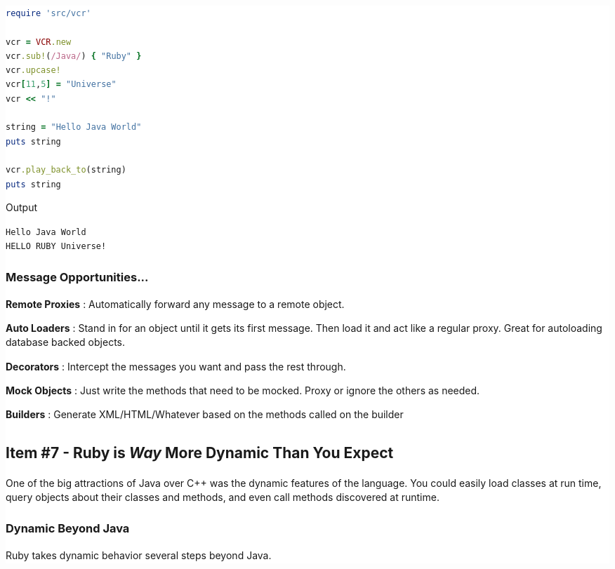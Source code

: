 ``` ruby
require 'src/vcr'
    
vcr = VCR.new
vcr.sub!(/Java/) { "Ruby" }
vcr.upcase!
vcr[11,5] = "Universe"
vcr << "!"
    
string = "Hello Java World"
puts string
    
vcr.play_back_to(string)
puts string
```

Output

```
Hello Java World
HELLO RUBY Universe!
```


### Message Opportunities...

**Remote Proxies**
:  Automatically forward any message to a remote object.

**Auto Loaders**
:  Stand in for an object until it gets its first message. Then load it and act like a regular proxy. Great for autoloading database backed objects.

**Decorators**
:  Intercept the messages you want and pass the rest through.

**Mock Objects**
:  Just write the methods that need to be mocked. Proxy or ignore the others as needed.

**Builders**
:  Generate XML/HTML/Whatever based on the methods called on the builder



## Item #7 - Ruby is _Way_ More Dynamic Than You Expect

One of the big attractions of Java over C++ was the dynamic features
of the language. You could easily load classes at run time,
query objects about their classes and methods,
and even call methods discovered at runtime. 


### Dynamic Beyond Java

Ruby takes dynamic behavior several steps beyond Java.

